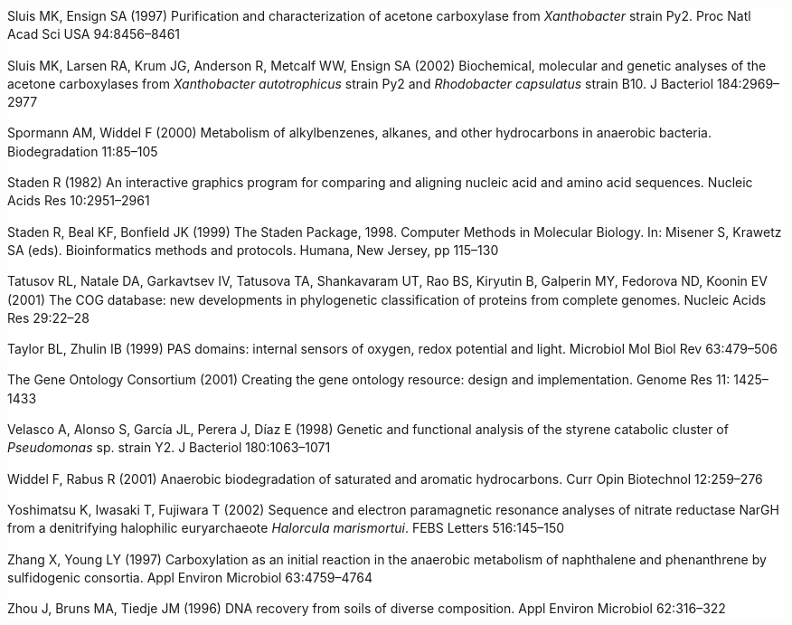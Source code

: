 Sluis MK, Ensign SA (1997) Purification and characterization of acetone carboxylase from *Xanthobacter* strain Py2. Proc Natl Acad Sci USA 94:8456–8461

Sluis MK, Larsen RA, Krum JG, Anderson R, Metcalf WW, Ensign SA (2002) Biochemical, molecular and genetic analyses of the acetone carboxylases from *Xanthobacter autotrophicus* strain Py2 and *Rhodobacter capsulatus* strain B10. J Bacteriol 184:2969–2977

Spormann AM, Widdel F (2000) Metabolism of alkylbenzenes, alkanes, and other hydrocarbons in anaerobic bacteria. Biodegradation 11:85–105

Staden R (1982) An interactive graphics program for comparing and aligning nucleic acid and amino acid sequences. Nucleic Acids Res 10:2951–2961

Staden R, Beal KF, Bonfield JK (1999) The Staden Package, 1998. Computer Methods in Molecular Biology. In: Misener S, Krawetz SA (eds). Bioinformatics methods and protocols. Humana, New Jersey, pp 115–130

Tatusov RL, Natale DA, Garkavtsev IV, Tatusova TA, Shankavaram UT, Rao BS, Kiryutin B, Galperin MY, Fedorova ND, Koonin EV (2001) The COG database: new developments in phylogenetic classification of proteins from complete genomes. Nucleic Acids Res 29:22–28

Taylor BL, Zhulin IB (1999) PAS domains: internal sensors of oxygen, redox potential and light. Microbiol Mol Biol Rev 63:479–506

The Gene Ontology Consortium (2001) Creating the gene ontology resource: design and implementation. Genome Res 11: 1425–1433

Velasco A, Alonso S, García JL, Perera J, Díaz E (1998) Genetic and functional analysis of the styrene catabolic cluster of *Pseudomonas* sp. strain Y2. J Bacteriol 180:1063–1071

Widdel F, Rabus R (2001) Anaerobic biodegradation of saturated and aromatic hydrocarbons. Curr Opin Biotechnol 12:259–276

Yoshimatsu K, Iwasaki T, Fujiwara T (2002) Sequence and electron paramagnetic resonance analyses of nitrate reductase NarGH from a denitrifying halophilic euryarchaeote *Halorcula marismortui*. FEBS Letters 516:145–150

Zhang X, Young LY (1997) Carboxylation as an initial reaction in the anaerobic metabolism of naphthalene and phenanthrene by sulfidogenic consortia. Appl Environ Microbiol 63:4759–4764

Zhou J, Bruns MA, Tiedje JM (1996) DNA recovery from soils of diverse composition. Appl Environ Microbiol 62:316–322
